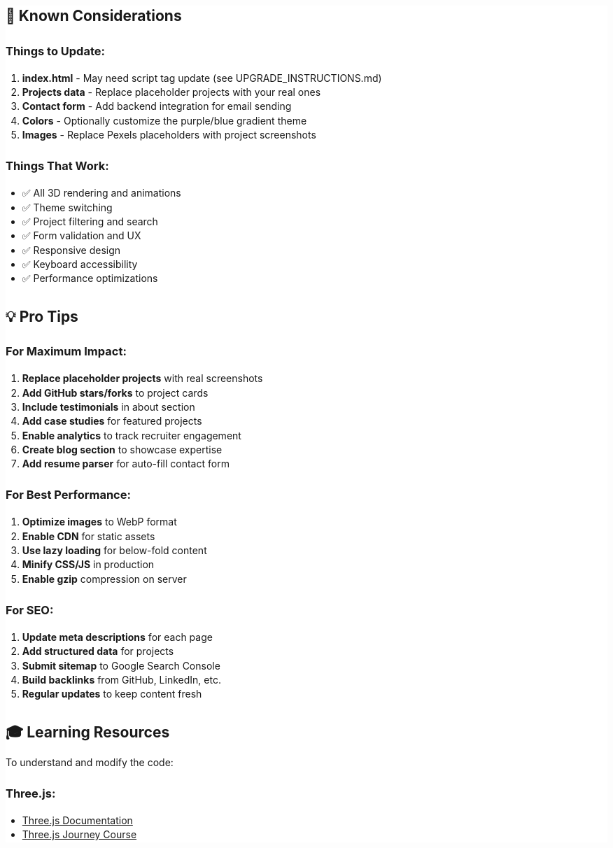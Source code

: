 ## 🐛 Known Considerations

### Things to Update:
1. **index.html** - May need script tag update (see UPGRADE_INSTRUCTIONS.md)
2. **Projects data** - Replace placeholder projects with your real ones
3. **Contact form** - Add backend integration for email sending
4. **Colors** - Optionally customize the purple/blue gradient theme
5. **Images** - Replace Pexels placeholders with project screenshots

### Things That Work:
- ✅ All 3D rendering and animations
- ✅ Theme switching
- ✅ Project filtering and search
- ✅ Form validation and UX
- ✅ Responsive design
- ✅ Keyboard accessibility
- ✅ Performance optimizations

## 💡 Pro Tips

### For Maximum Impact:
1. **Replace placeholder projects** with real screenshots
2. **Add GitHub stars/forks** to project cards
3. **Include testimonials** in about section
4. **Add case studies** for featured projects
5. **Enable analytics** to track recruiter engagement
6. **Create blog section** to showcase expertise
7. **Add resume parser** for auto-fill contact form

### For Best Performance:
1. **Optimize images** to WebP format
2. **Enable CDN** for static assets
3. **Use lazy loading** for below-fold content
4. **Minify CSS/JS** in production
5. **Enable gzip** compression on server

### For SEO:
1. **Update meta descriptions** for each page
2. **Add structured data** for projects
3. **Submit sitemap** to Google Search Console
4. **Build backlinks** from GitHub, LinkedIn, etc.
5. **Regular updates** to keep content fresh

## 🎓 Learning Resources

To understand and modify the code:

### Three.js:
- [Three.js Documentation](https://threejs.org/docs/)
- [Three.js Journey Course](https://threejs-journey.com/)
